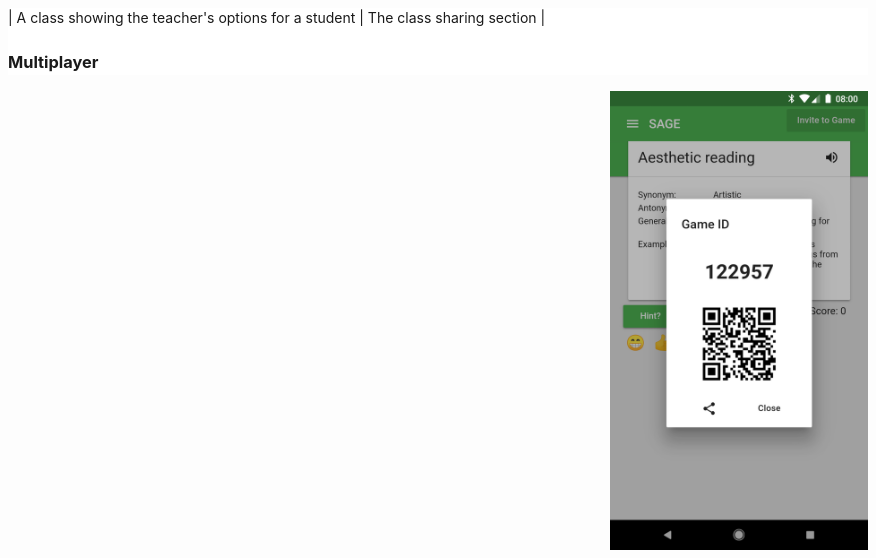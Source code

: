 | A class showing the teacher's options for a student | The class sharing section |


### Multiplayer

<div style="float: right; width: 30%; margin-left: 10px">

  <img src="images/game-id-dialog.png">
